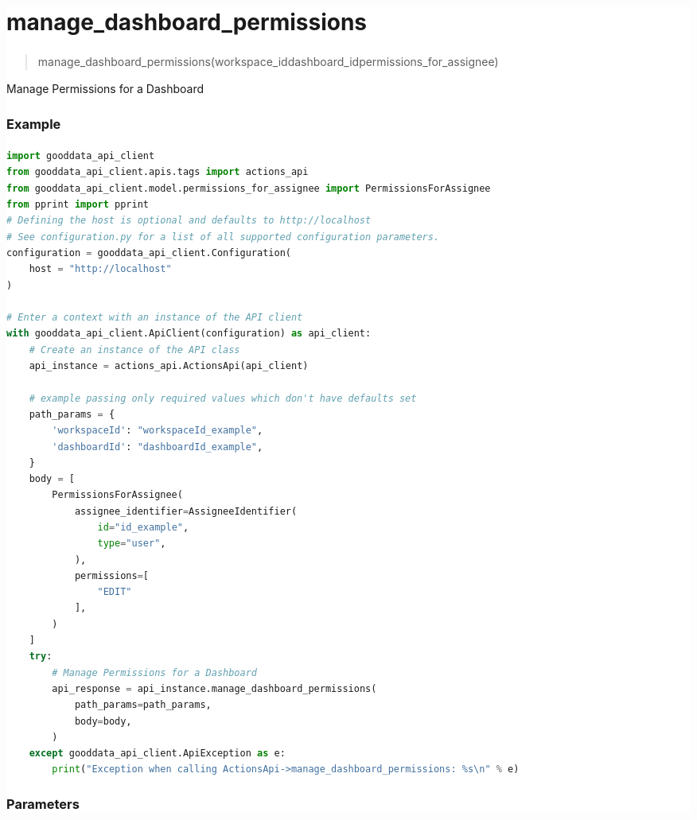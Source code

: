 # **manage_dashboard_permissions**
<a id="manage_dashboard_permissions"></a>
> manage_dashboard_permissions(workspace_iddashboard_idpermissions_for_assignee)

Manage Permissions for a Dashboard

### Example

```python
import gooddata_api_client
from gooddata_api_client.apis.tags import actions_api
from gooddata_api_client.model.permissions_for_assignee import PermissionsForAssignee
from pprint import pprint
# Defining the host is optional and defaults to http://localhost
# See configuration.py for a list of all supported configuration parameters.
configuration = gooddata_api_client.Configuration(
    host = "http://localhost"
)

# Enter a context with an instance of the API client
with gooddata_api_client.ApiClient(configuration) as api_client:
    # Create an instance of the API class
    api_instance = actions_api.ActionsApi(api_client)

    # example passing only required values which don't have defaults set
    path_params = {
        'workspaceId': "workspaceId_example",
        'dashboardId': "dashboardId_example",
    }
    body = [
        PermissionsForAssignee(
            assignee_identifier=AssigneeIdentifier(
                id="id_example",
                type="user",
            ),
            permissions=[
                "EDIT"
            ],
        )
    ]
    try:
        # Manage Permissions for a Dashboard
        api_response = api_instance.manage_dashboard_permissions(
            path_params=path_params,
            body=body,
        )
    except gooddata_api_client.ApiException as e:
        print("Exception when calling ActionsApi->manage_dashboard_permissions: %s\n" % e)
```
### Parameters
